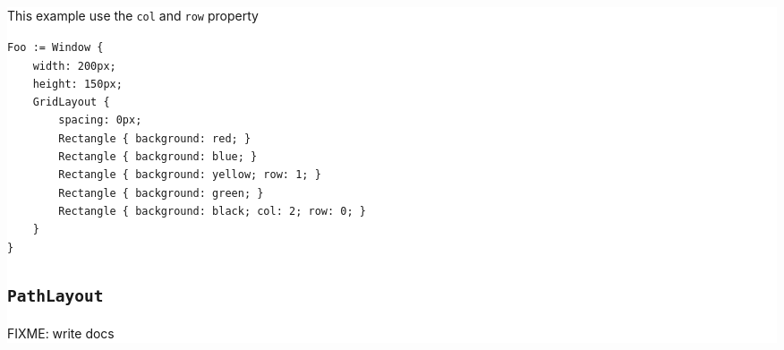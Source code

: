 This example use the `col` and `row` property

```60
Foo := Window {
    width: 200px;
    height: 150px;
    GridLayout {
        spacing: 0px;
        Rectangle { background: red; }
        Rectangle { background: blue; }
        Rectangle { background: yellow; row: 1; }
        Rectangle { background: green; }
        Rectangle { background: black; col: 2; row: 0; }
    }
}
```

## `PathLayout`

FIXME: write docs